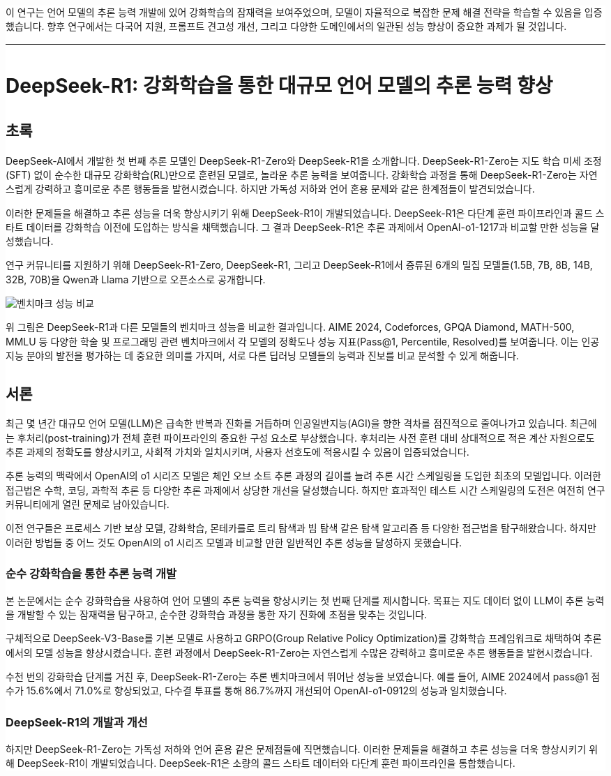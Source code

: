 이 연구는 언어 모델의 추론 능력 개발에 있어 강화학습의 잠재력을 보여주었으며, 모델이 자율적으로 복잡한 문제 해결 전략을 학습할 수 있음을 입증했습니다. 향후 연구에서는 다국어 지원, 프롬프트 견고성 개선, 그리고 다양한 도메인에서의 일관된 성능 향상이 중요한 과제가 될 것입니다.

</answer></think>
- - -
# DeepSeek-R1: 강화학습을 통한 대규모 언어 모델의 추론 능력 향상

## 초록

DeepSeek-AI에서 개발한 첫 번째 추론 모델인 DeepSeek-R1-Zero와 DeepSeek-R1을 소개합니다. DeepSeek-R1-Zero는 지도 학습 미세 조정(SFT) 없이 순수한 대규모 강화학습(RL)만으로 훈련된 모델로, 놀라운 추론 능력을 보여줍니다. 강화학습 과정을 통해 DeepSeek-R1-Zero는 자연스럽게 강력하고 흥미로운 추론 행동들을 발현시켰습니다. 하지만 가독성 저하와 언어 혼용 문제와 같은 한계점들이 발견되었습니다.

이러한 문제들을 해결하고 추론 성능을 더욱 향상시키기 위해 DeepSeek-R1이 개발되었습니다. DeepSeek-R1은 다단계 훈련 파이프라인과 콜드 스타트 데이터를 강화학습 이전에 도입하는 방식을 채택했습니다. 그 결과 DeepSeek-R1은 추론 과제에서 OpenAI-o1-1217과 비교할 만한 성능을 달성했습니다.

연구 커뮤니티를 지원하기 위해 DeepSeek-R1-Zero, DeepSeek-R1, 그리고 DeepSeek-R1에서 증류된 6개의 밀집 모델들(1.5B, 7B, 8B, 14B, 32B, 70B)을 Qwen과 Llama 기반으로 오픈소스로 공개합니다.

![벤치마크 성능 비교](https://arxiv.org/html/2501.12948v1/x1.png)

위 그림은 DeepSeek-R1과 다른 모델들의 벤치마크 성능을 비교한 결과입니다. AIME 2024, Codeforces, GPQA Diamond, MATH-500, MMLU 등 다양한 학술 및 프로그래밍 관련 벤치마크에서 각 모델의 정확도나 성능 지표(Pass@1, Percentile, Resolved)를 보여줍니다. 이는 인공지능 분야의 발전을 평가하는 데 중요한 의미를 가지며, 서로 다른 딥러닝 모델들의 능력과 진보를 비교 분석할 수 있게 해줍니다.

## 서론

최근 몇 년간 대규모 언어 모델(LLM)은 급속한 반복과 진화를 거듭하며 인공일반지능(AGI)을 향한 격차를 점진적으로 줄여나가고 있습니다. 최근에는 후처리(post-training)가 전체 훈련 파이프라인의 중요한 구성 요소로 부상했습니다. 후처리는 사전 훈련 대비 상대적으로 적은 계산 자원으로도 추론 과제의 정확도를 향상시키고, 사회적 가치와 일치시키며, 사용자 선호도에 적응시킬 수 있음이 입증되었습니다.

추론 능력의 맥락에서 OpenAI의 o1 시리즈 모델은 체인 오브 소트 추론 과정의 길이를 늘려 추론 시간 스케일링을 도입한 최초의 모델입니다. 이러한 접근법은 수학, 코딩, 과학적 추론 등 다양한 추론 과제에서 상당한 개선을 달성했습니다. 하지만 효과적인 테스트 시간 스케일링의 도전은 여전히 연구 커뮤니티에게 열린 문제로 남아있습니다.

이전 연구들은 프로세스 기반 보상 모델, 강화학습, 몬테카를로 트리 탐색과 빔 탐색 같은 탐색 알고리즘 등 다양한 접근법을 탐구해왔습니다. 하지만 이러한 방법들 중 어느 것도 OpenAI의 o1 시리즈 모델과 비교할 만한 일반적인 추론 성능을 달성하지 못했습니다.

### 순수 강화학습을 통한 추론 능력 개발

본 논문에서는 순수 강화학습을 사용하여 언어 모델의 추론 능력을 향상시키는 첫 번째 단계를 제시합니다. 목표는 지도 데이터 없이 LLM이 추론 능력을 개발할 수 있는 잠재력을 탐구하고, 순수한 강화학습 과정을 통한 자기 진화에 초점을 맞추는 것입니다.

구체적으로 DeepSeek-V3-Base를 기본 모델로 사용하고 GRPO(Group Relative Policy Optimization)를 강화학습 프레임워크로 채택하여 추론에서의 모델 성능을 향상시켰습니다. 훈련 과정에서 DeepSeek-R1-Zero는 자연스럽게 수많은 강력하고 흥미로운 추론 행동들을 발현시켰습니다.

수천 번의 강화학습 단계를 거친 후, DeepSeek-R1-Zero는 추론 벤치마크에서 뛰어난 성능을 보였습니다. 예를 들어, AIME 2024에서 pass@1 점수가 15.6%에서 71.0%로 향상되었고, 다수결 투표를 통해 86.7%까지 개선되어 OpenAI-o1-0912의 성능과 일치했습니다.

### DeepSeek-R1의 개발과 개선

하지만 DeepSeek-R1-Zero는 가독성 저하와 언어 혼용 같은 문제점들에 직면했습니다. 이러한 문제들을 해결하고 추론 성능을 더욱 향상시키기 위해 DeepSeek-R1이 개발되었습니다. DeepSeek-R1은 소량의 콜드 스타트 데이터와 다단계 훈련 파이프라인을 통합했습니다.
